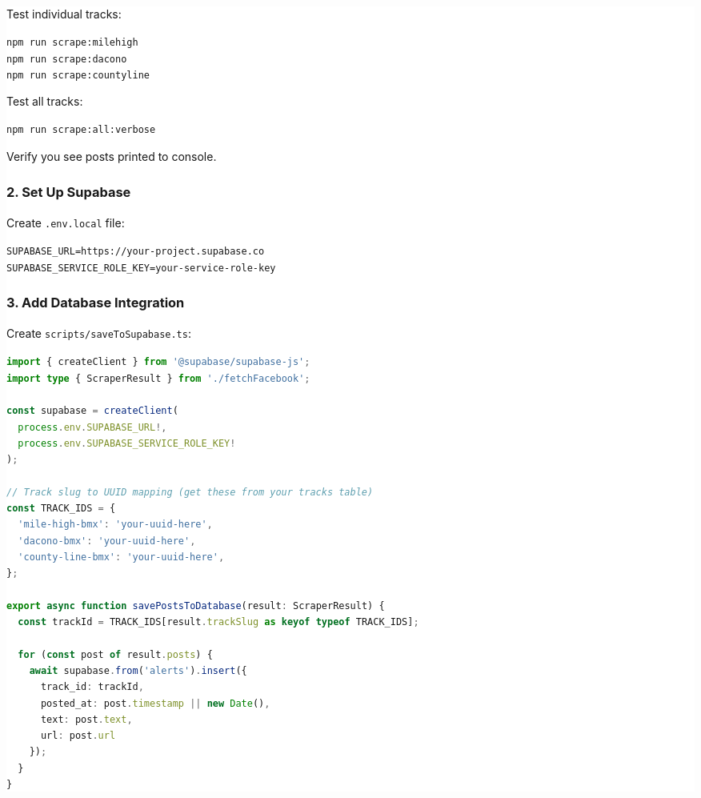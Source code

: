 Test individual tracks:
```bash
npm run scrape:milehigh
npm run scrape:dacono
npm run scrape:countyline
```

Test all tracks:
```bash
npm run scrape:all:verbose
```

Verify you see posts printed to console.

### 2. Set Up Supabase

Create `.env.local` file:
```env
SUPABASE_URL=https://your-project.supabase.co
SUPABASE_SERVICE_ROLE_KEY=your-service-role-key
```

### 3. Add Database Integration

Create `scripts/saveToSupabase.ts`:

```typescript
import { createClient } from '@supabase/supabase-js';
import type { ScraperResult } from './fetchFacebook';

const supabase = createClient(
  process.env.SUPABASE_URL!,
  process.env.SUPABASE_SERVICE_ROLE_KEY!
);

// Track slug to UUID mapping (get these from your tracks table)
const TRACK_IDS = {
  'mile-high-bmx': 'your-uuid-here',
  'dacono-bmx': 'your-uuid-here',
  'county-line-bmx': 'your-uuid-here',
};

export async function savePostsToDatabase(result: ScraperResult) {
  const trackId = TRACK_IDS[result.trackSlug as keyof typeof TRACK_IDS];
  
  for (const post of result.posts) {
    await supabase.from('alerts').insert({
      track_id: trackId,
      posted_at: post.timestamp || new Date(),
      text: post.text,
      url: post.url
    });
  }
}
```

